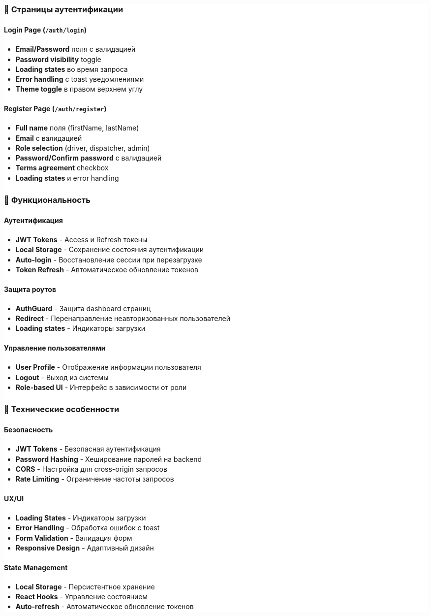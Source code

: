 ### 📱 **Страницы аутентификации**

#### **Login Page** (`/auth/login`)
- **Email/Password** поля с валидацией
- **Password visibility** toggle
- **Loading states** во время запроса
- **Error handling** с toast уведомлениями
- **Theme toggle** в правом верхнем углу

#### **Register Page** (`/auth/register`)
- **Full name** поля (firstName, lastName)
- **Email** с валидацией
- **Role selection** (driver, dispatcher, admin)
- **Password/Confirm password** с валидацией
- **Terms agreement** checkbox
- **Loading states** и error handling

### 🎯 **Функциональность**

#### **Аутентификация**
- **JWT Tokens** - Access и Refresh токены
- **Local Storage** - Сохранение состояния аутентификации
- **Auto-login** - Восстановление сессии при перезагрузке
- **Token Refresh** - Автоматическое обновление токенов

#### **Защита роутов**
- **AuthGuard** - Защита dashboard страниц
- **Redirect** - Перенаправление неавторизованных пользователей
- **Loading states** - Индикаторы загрузки

#### **Управление пользователями**
- **User Profile** - Отображение информации пользователя
- **Logout** - Выход из системы
- **Role-based UI** - Интерфейс в зависимости от роли

### 🔧 **Технические особенности**

#### **Безопасность**
- **JWT Tokens** - Безопасная аутентификация
- **Password Hashing** - Хеширование паролей на backend
- **CORS** - Настройка для cross-origin запросов
- **Rate Limiting** - Ограничение частоты запросов

#### **UX/UI**
- **Loading States** - Индикаторы загрузки
- **Error Handling** - Обработка ошибок с toast
- **Form Validation** - Валидация форм
- **Responsive Design** - Адаптивный дизайн

#### **State Management**
- **Local Storage** - Персистентное хранение
- **React Hooks** - Управление состоянием
- **Auto-refresh** - Автоматическое обновление токенов
